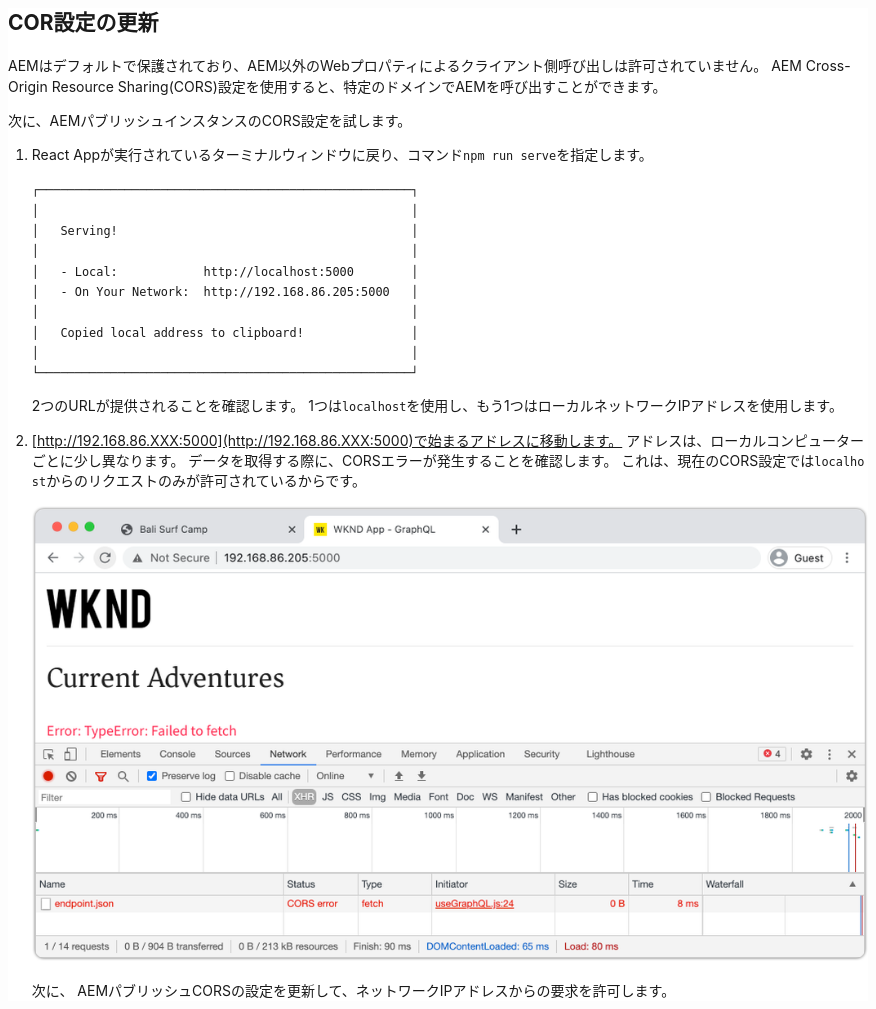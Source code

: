 ## COR設定の更新

AEMはデフォルトで保護されており、AEM以外のWebプロパティによるクライアント側呼び出しは許可されていません。 AEM Cross-Origin Resource Sharing(CORS)設定を使用すると、特定のドメインでAEMを呼び出すことができます。

次に、AEMパブリッシュインスタンスのCORS設定を試します。

1. React Appが実行されているターミナルウィンドウに戻り、コマンド`npm run serve`を指定します。

   ```shell
   ┌────────────────────────────────────────────────────┐
   │                                                    │
   │   Serving!                                         │
   │                                                    │
   │   - Local:            http://localhost:5000        │
   │   - On Your Network:  http://192.168.86.205:5000   │
   │                                                    │
   │   Copied local address to clipboard!               │
   │                                                    │
   └────────────────────────────────────────────────────┘
   ```

   2つのURLが提供されることを確認します。 1つは`localhost`を使用し、もう1つはローカルネットワークIPアドレスを使用します。

1. [http://192.168.86.XXX:5000](http://192.168.86.XXX:5000)で始まるアドレスに移動します。 アドレスは、ローカルコンピューターごとに少し異なります。 データを取得する際に、CORSエラーが発生することを確認します。 これは、現在のCORS設定では`localhost`からのリクエストのみが許可されているからです。

   ![CORSエラー](assets/publish-deployment/cors-error-not-fetched.png)

   次に、 AEMパブリッシュCORSの設定を更新して、ネットワークIPアドレスからの要求を許可します。
